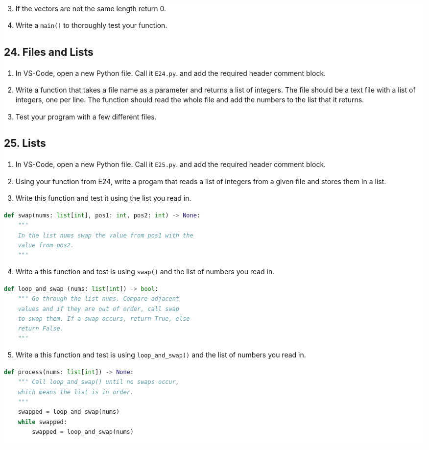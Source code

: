 3. If the vectors are not the same length return 0.

4. Write a `main()` to thoroughly test your function. 


## 24. Files and Lists

1. In VS-Code, open a new Python file. Call it `E24.py`. and add the required header comment block.

2. Write a function that takes a file name as a parameter and returns a list of integers. 
The file should be a text file with a list of integers, one per line. The function should read the 
whole file and add the numbers to the list that it returns. 

3. Test your program with a few different files. 



## 25. Lists 

1. In VS-Code, open a new Python file. Call it `E25.py`. and add the required header comment block.

2. Using your function from E24, write a progam that reads a list of integers from a given file and stores them in a list. 

3. Write this function and test it using the list you read in. 

```Python
def swap(nums: list[int], pos1: int, pos2: int) -> None:
    """ 
    In the list nums swap the value from pos1 with the 
    value from pos2.
    """
```

4. Write a this function and test is using ``swap()`` and the list of numbers you read in. 

```Python
def loop_and_swap (nums: list[int]) -> bool:
    """ Go through the list nums. Compare adjacent 
    values and if they are out of order, call swap 
    to swap them. If a swap occurs, return True, else 
    return False. 
    """
```

5. Write a this function and test is using ``loop_and_swap()`` and the list of numbers you read in. 

```Python
def process(nums: list[int]) -> None:
    """ Call loop_and_swap() until no swaps occur, 
    which means the list is in order. 
    """
    swapped = loop_and_swap(nums)
    while swapped: 
        swapped = loop_and_swap(nums)
    
```
